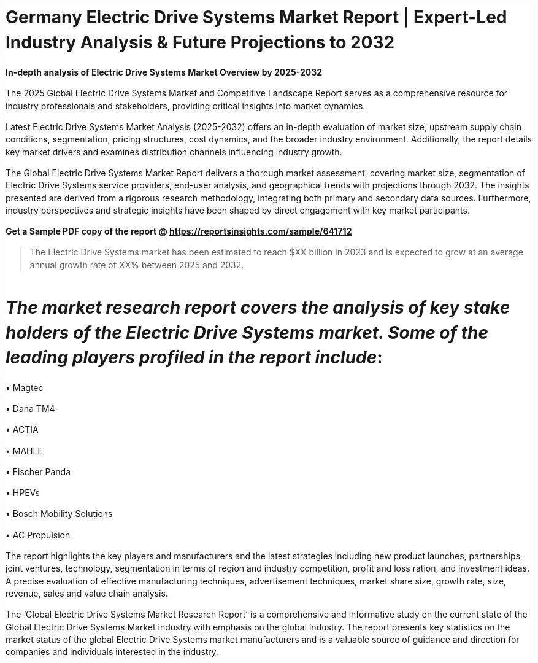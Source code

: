 # Germany Electric Drive Systems Market Report | Expert-Led Industry Analysis & Future Projections to 2032

<strong>In-depth analysis of Electric Drive Systems Market Overview by 2025-2032</strong></p>

The 2025 Global Electric Drive Systems Market and Competitive Landscape Report serves as a comprehensive resource for industry professionals and stakeholders, providing critical insights into market dynamics.

Latest <a href=https://www.reportsinsights.com/sample/641712>Electric Drive Systems Market</a> Analysis (2025-2032) offers an in-depth evaluation of market size, upstream supply chain conditions, segmentation, pricing structures, cost dynamics, and the broader industry environment. Additionally, the report details key market drivers and examines distribution channels influencing industry growth.

The Global Electric Drive Systems Market Report delivers a thorough market assessment, covering market size, segmentation of Electric Drive Systems service providers, end-user analysis, and geographical trends with projections through 2032. The insights presented are derived from a rigorous research methodology, integrating both primary and secondary data sources. Furthermore, industry perspectives and strategic insights have been shaped by direct engagement with key market participants.

<strong>Get a Sample PDF copy of the report @ <a href=https://reportsinsights.com/sample/641712>https://reportsinsights.com/sample/641712</a></strong>

<blockquote class=""article-editor-content__blockquote"">The Electric Drive Systems market has been estimated to reach $XX billion in 2023 and is expected to grow at an average annual growth rate of XX% between 2025 and 2032.</blockquote>

# <strong><em>The market research report covers the analysis of key stake holders of the Electric Drive Systems market. Some of the leading players profiled in the report include</em></strong>: 

• Magtec

• Dana TM4

• ACTIA

• MAHLE

• Fischer Panda

• HPEVs

• Bosch Mobility Solutions

• AC Propulsion

The report highlights the key players and manufacturers and the latest strategies including new product launches, partnerships, joint ventures, technology, segmentation in terms of region and industry competition, profit and loss ration, and investment ideas. A precise evaluation of effective manufacturing techniques, advertisement techniques, market share size, growth rate, size, revenue, sales and value chain analysis.

The ‘Global Electric Drive Systems Market Research Report’ is a comprehensive and informative study on the current state of the Global Electric Drive Systems Market industry with emphasis on the global industry. The report presents key statistics on the market status of the global Electric Drive Systems market manufacturers and is a valuable source of guidance and direction for companies and individuals interested in the industry.
